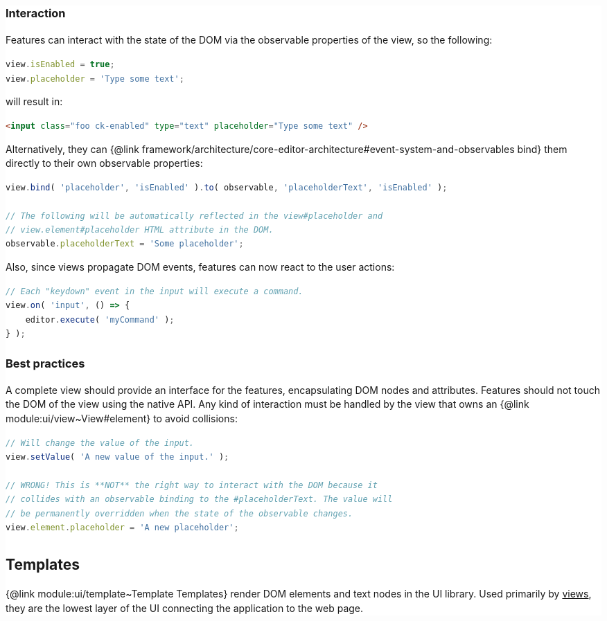 ### Interaction

Features can interact with the state of the DOM via the observable properties of the view, so the following:

```js
view.isEnabled = true;
view.placeholder = 'Type some text';
```

will result in:

```html
<input class="foo ck-enabled" type="text" placeholder="Type some text" />
```

Alternatively, they can {@link framework/architecture/core-editor-architecture#event-system-and-observables bind} them directly to their own observable properties:

```js
view.bind( 'placeholder', 'isEnabled' ).to( observable, 'placeholderText', 'isEnabled' );

// The following will be automatically reflected in the view#placeholder and
// view.element#placeholder HTML attribute in the DOM.
observable.placeholderText = 'Some placeholder';
```

Also, since views propagate DOM events, features can now react to the user actions:

```js
// Each "keydown" event in the input will execute a command.
view.on( 'input', () => {
	editor.execute( 'myCommand' );
} );
```

### Best practices

A complete view should provide an interface for the features, encapsulating DOM nodes and attributes. Features should not touch the DOM of the view using the native API. Any kind of interaction must be handled by the view that owns an {@link module:ui/view~View#element} to avoid collisions:

```js
// Will change the value of the input.
view.setValue( 'A new value of the input.' );

// WRONG! This is **NOT** the right way to interact with the DOM because it
// collides with an observable binding to the #placeholderText. The value will
// be permanently overridden when the state of the observable changes.
view.element.placeholder = 'A new placeholder';
```

## Templates

{@link module:ui/template~Template Templates} render DOM elements and text nodes in the UI library. Used primarily by [views](#views), they are the lowest layer of the UI connecting the application to the web page.
